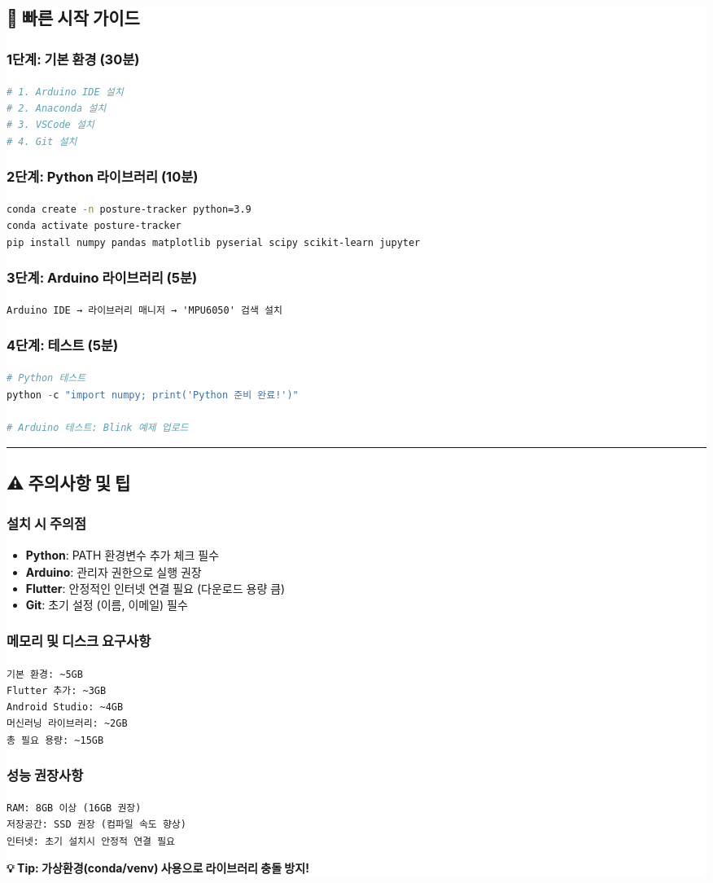 ## 🚀 빠른 시작 가이드

### 1단계: 기본 환경 (30분)
```bash
# 1. Arduino IDE 설치
# 2. Anaconda 설치  
# 3. VSCode 설치
# 4. Git 설치
```

### 2단계: Python 라이브러리 (10분)
```bash
conda create -n posture-tracker python=3.9
conda activate posture-tracker
pip install numpy pandas matplotlib pyserial scipy scikit-learn jupyter
```

### 3단계: Arduino 라이브러리 (5분)
```
Arduino IDE → 라이브러리 매니저 → 'MPU6050' 검색 설치
```

### 4단계: 테스트 (5분)
```python
# Python 테스트
python -c "import numpy; print('Python 준비 완료!')"

# Arduino 테스트: Blink 예제 업로드
```

---

## ⚠️ 주의사항 및 팁

### 설치 시 주의점
- **Python**: PATH 환경변수 추가 체크 필수
- **Arduino**: 관리자 권한으로 실행 권장
- **Flutter**: 안정적인 인터넷 연결 필요 (다운로드 용량 큼)
- **Git**: 초기 설정 (이름, 이메일) 필수

### 메모리 및 디스크 요구사항
```
기본 환경: ~5GB
Flutter 추가: ~3GB  
Android Studio: ~4GB
머신러닝 라이브러리: ~2GB
총 필요 용량: ~15GB
```

### 성능 권장사항
```
RAM: 8GB 이상 (16GB 권장)
저장공간: SSD 권장 (컴파일 속도 향상)
인터넷: 초기 설치시 안정적 연결 필요
```

**💡 Tip: 가상환경(conda/venv) 사용으로 라이브러리 충돌 방지!**